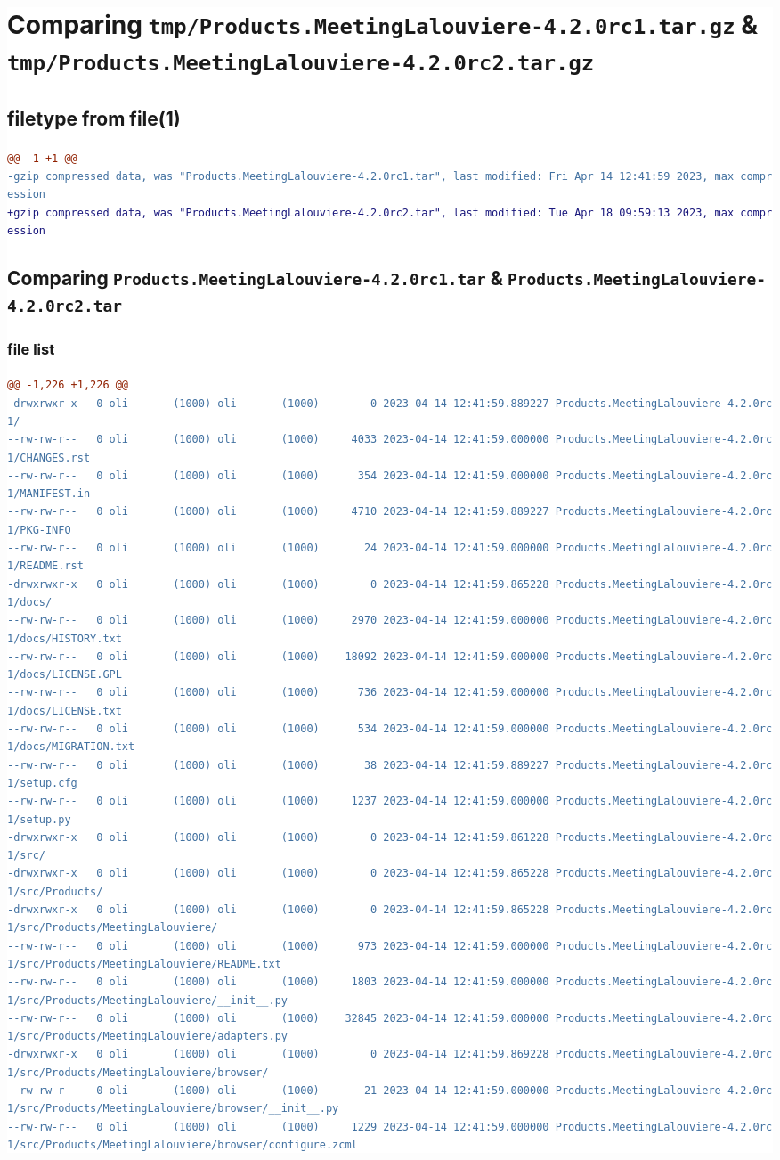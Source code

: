 # Comparing `tmp/Products.MeetingLalouviere-4.2.0rc1.tar.gz` & `tmp/Products.MeetingLalouviere-4.2.0rc2.tar.gz`

## filetype from file(1)

```diff
@@ -1 +1 @@
-gzip compressed data, was "Products.MeetingLalouviere-4.2.0rc1.tar", last modified: Fri Apr 14 12:41:59 2023, max compression
+gzip compressed data, was "Products.MeetingLalouviere-4.2.0rc2.tar", last modified: Tue Apr 18 09:59:13 2023, max compression
```

## Comparing `Products.MeetingLalouviere-4.2.0rc1.tar` & `Products.MeetingLalouviere-4.2.0rc2.tar`

### file list

```diff
@@ -1,226 +1,226 @@
-drwxrwxr-x   0 oli       (1000) oli       (1000)        0 2023-04-14 12:41:59.889227 Products.MeetingLalouviere-4.2.0rc1/
--rw-rw-r--   0 oli       (1000) oli       (1000)     4033 2023-04-14 12:41:59.000000 Products.MeetingLalouviere-4.2.0rc1/CHANGES.rst
--rw-rw-r--   0 oli       (1000) oli       (1000)      354 2023-04-14 12:41:59.000000 Products.MeetingLalouviere-4.2.0rc1/MANIFEST.in
--rw-rw-r--   0 oli       (1000) oli       (1000)     4710 2023-04-14 12:41:59.889227 Products.MeetingLalouviere-4.2.0rc1/PKG-INFO
--rw-rw-r--   0 oli       (1000) oli       (1000)       24 2023-04-14 12:41:59.000000 Products.MeetingLalouviere-4.2.0rc1/README.rst
-drwxrwxr-x   0 oli       (1000) oli       (1000)        0 2023-04-14 12:41:59.865228 Products.MeetingLalouviere-4.2.0rc1/docs/
--rw-rw-r--   0 oli       (1000) oli       (1000)     2970 2023-04-14 12:41:59.000000 Products.MeetingLalouviere-4.2.0rc1/docs/HISTORY.txt
--rw-rw-r--   0 oli       (1000) oli       (1000)    18092 2023-04-14 12:41:59.000000 Products.MeetingLalouviere-4.2.0rc1/docs/LICENSE.GPL
--rw-rw-r--   0 oli       (1000) oli       (1000)      736 2023-04-14 12:41:59.000000 Products.MeetingLalouviere-4.2.0rc1/docs/LICENSE.txt
--rw-rw-r--   0 oli       (1000) oli       (1000)      534 2023-04-14 12:41:59.000000 Products.MeetingLalouviere-4.2.0rc1/docs/MIGRATION.txt
--rw-rw-r--   0 oli       (1000) oli       (1000)       38 2023-04-14 12:41:59.889227 Products.MeetingLalouviere-4.2.0rc1/setup.cfg
--rw-rw-r--   0 oli       (1000) oli       (1000)     1237 2023-04-14 12:41:59.000000 Products.MeetingLalouviere-4.2.0rc1/setup.py
-drwxrwxr-x   0 oli       (1000) oli       (1000)        0 2023-04-14 12:41:59.861228 Products.MeetingLalouviere-4.2.0rc1/src/
-drwxrwxr-x   0 oli       (1000) oli       (1000)        0 2023-04-14 12:41:59.865228 Products.MeetingLalouviere-4.2.0rc1/src/Products/
-drwxrwxr-x   0 oli       (1000) oli       (1000)        0 2023-04-14 12:41:59.865228 Products.MeetingLalouviere-4.2.0rc1/src/Products/MeetingLalouviere/
--rw-rw-r--   0 oli       (1000) oli       (1000)      973 2023-04-14 12:41:59.000000 Products.MeetingLalouviere-4.2.0rc1/src/Products/MeetingLalouviere/README.txt
--rw-rw-r--   0 oli       (1000) oli       (1000)     1803 2023-04-14 12:41:59.000000 Products.MeetingLalouviere-4.2.0rc1/src/Products/MeetingLalouviere/__init__.py
--rw-rw-r--   0 oli       (1000) oli       (1000)    32845 2023-04-14 12:41:59.000000 Products.MeetingLalouviere-4.2.0rc1/src/Products/MeetingLalouviere/adapters.py
-drwxrwxr-x   0 oli       (1000) oli       (1000)        0 2023-04-14 12:41:59.869228 Products.MeetingLalouviere-4.2.0rc1/src/Products/MeetingLalouviere/browser/
--rw-rw-r--   0 oli       (1000) oli       (1000)       21 2023-04-14 12:41:59.000000 Products.MeetingLalouviere-4.2.0rc1/src/Products/MeetingLalouviere/browser/__init__.py
--rw-rw-r--   0 oli       (1000) oli       (1000)     1229 2023-04-14 12:41:59.000000 Products.MeetingLalouviere-4.2.0rc1/src/Products/MeetingLalouviere/browser/configure.zcml
```